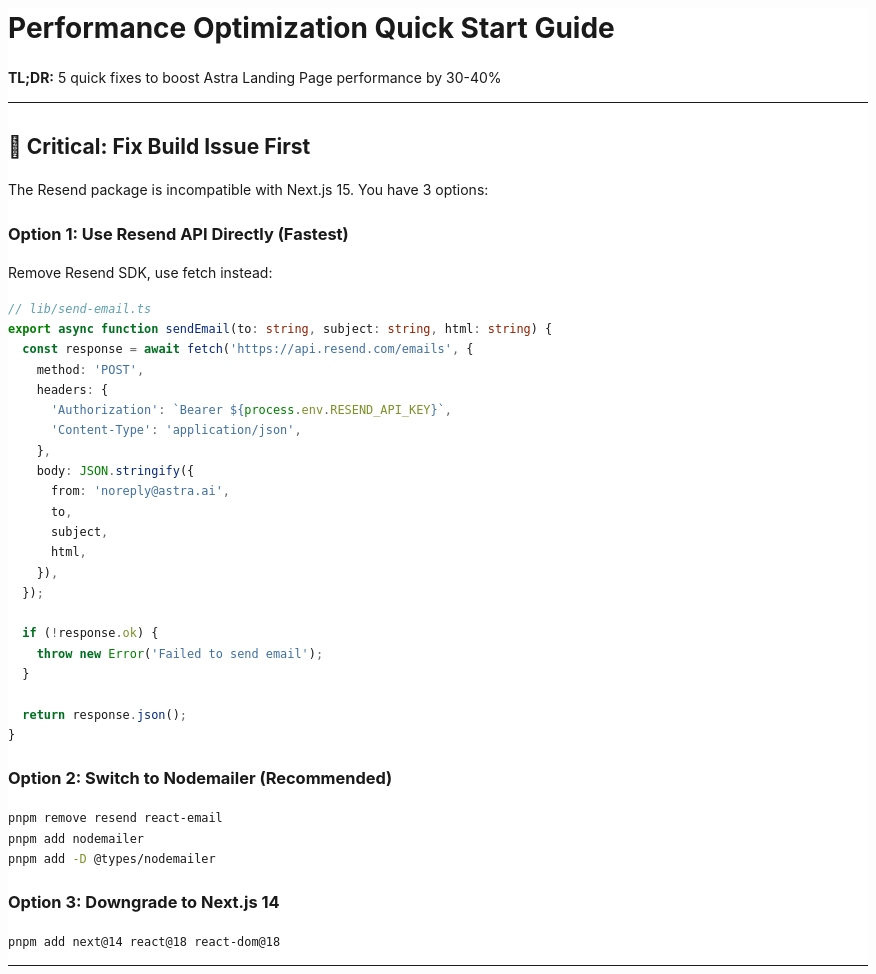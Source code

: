 # Performance Optimization Quick Start Guide

**TL;DR:** 5 quick fixes to boost Astra Landing Page performance by 30-40%

---

## 🚨 Critical: Fix Build Issue First

The Resend package is incompatible with Next.js 15. You have 3 options:

### Option 1: Use Resend API Directly (Fastest)
Remove Resend SDK, use fetch instead:

```typescript
// lib/send-email.ts
export async function sendEmail(to: string, subject: string, html: string) {
  const response = await fetch('https://api.resend.com/emails', {
    method: 'POST',
    headers: {
      'Authorization': `Bearer ${process.env.RESEND_API_KEY}`,
      'Content-Type': 'application/json',
    },
    body: JSON.stringify({
      from: 'noreply@astra.ai',
      to,
      subject,
      html,
    }),
  });
  
  if (!response.ok) {
    throw new Error('Failed to send email');
  }
  
  return response.json();
}
```

### Option 2: Switch to Nodemailer (Recommended)
```bash
pnpm remove resend react-email
pnpm add nodemailer
pnpm add -D @types/nodemailer
```

### Option 3: Downgrade to Next.js 14
```bash
pnpm add next@14 react@18 react-dom@18
```

---
